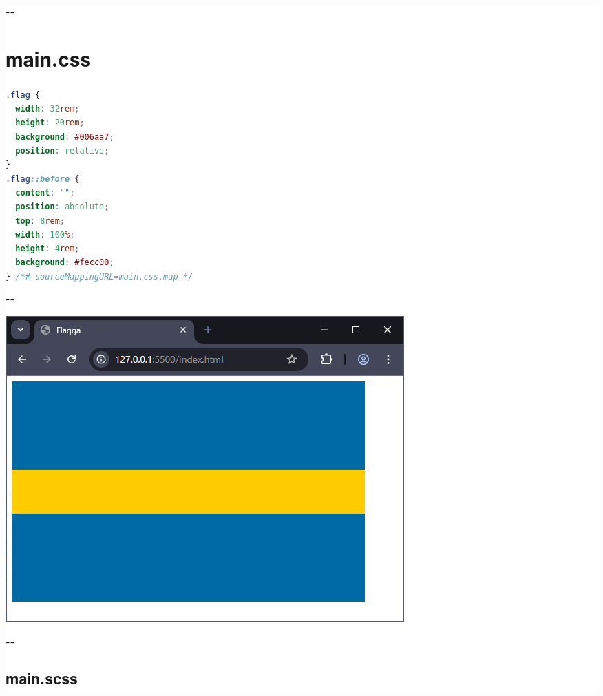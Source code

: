 --

# main.css

```css [ ]
.flag {
  width: 32rem;
  height: 20rem;
  background: #006aa7;
  position: relative;
}
.flag::before {
  content: "";
  position: absolute;
  top: 8rem;
  width: 100%;
  height: 4rem;
  background: #fecc00;
} /*# sourceMappingURL=main.css.map */
```

--

![bild](images/flag-ex1-02.png)

--

## main.scss
